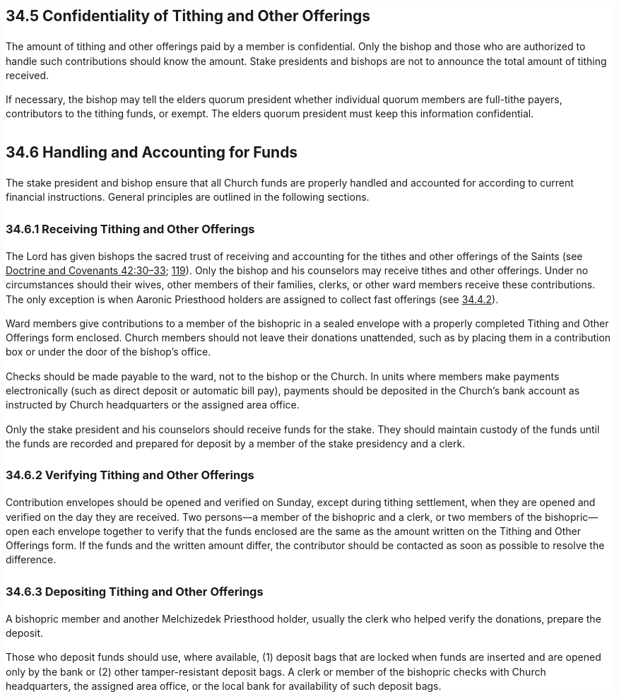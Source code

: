 ## 34.5 Confidentiality of Tithing and Other Offerings

The amount of tithing and other offerings paid by a member is confidential. Only the bishop and those who are authorized to handle such contributions should know the amount. Stake presidents and bishops are not to announce the total amount of tithing received.

If necessary, the bishop may tell the elders quorum president whether individual quorum members are full-tithe payers, contributors to the tithing funds, or exempt. The elders quorum president must keep this information confidential.

## 34.6 Handling and Accounting for Funds

The stake president and bishop ensure that all Church funds are properly handled and accounted for according to current financial instructions. General principles are outlined in the following sections.

### 34.6.1 Receiving Tithing and Other Offerings

The Lord has given bishops the sacred trust of receiving and accounting for the tithes and other offerings of the Saints (see [Doctrine and Covenants 42:30–33](/study/scriptures/dc-testament/dc/42.30-33?lang=eng#p30); [119](/study/scriptures/dc-testament/dc/119?lang=eng)). Only the bishop and his counselors may receive tithes and other offerings. Under no circumstances should their wives, other members of their families, clerks, or other ward members receive these contributions. The only exception is when Aaronic Priesthood holders are assigned to collect fast offerings (see [34.4.2](/study/manual/general-handbook/34-finances-and-audits?lang=eng¶=title_number11-p52#title_number11)).

Ward members give contributions to a member of the bishopric in a sealed envelope with a properly completed Tithing and Other Offerings form enclosed. Church members should not leave their donations unattended, such as by placing them in a contribution box or under the door of the bishop’s office.

Checks should be made payable to the ward, not to the bishop or the Church. In units where members make payments electronically (such as direct deposit or automatic bill pay), payments should be deposited in the Church’s bank account as instructed by Church headquarters or the assigned area office.

Only the stake president and his counselors should receive funds for the stake. They should maintain custody of the funds until the funds are recorded and prepared for deposit by a member of the stake presidency and a clerk.

### 34.6.2 Verifying Tithing and Other Offerings

Contribution envelopes should be opened and verified on Sunday, except during tithing settlement, when they are opened and verified on the day they are received. Two persons﻿—a member of the bishopric and a clerk, or two members of the bishopric﻿—open each envelope together to verify that the funds enclosed are the same as the amount written on the Tithing and Other Offerings form. If the funds and the written amount differ, the contributor should be contacted as soon as possible to resolve the difference.

### 34.6.3 Depositing Tithing and Other Offerings

A bishopric member and another Melchizedek Priesthood holder, usually the clerk who helped verify the donations, prepare the deposit.

Those who deposit funds should use, where available, (1) deposit bags that are locked when funds are inserted and are opened only by the bank or (2) other tamper-resistant deposit bags. A clerk or member of the bishopric checks with Church headquarters, the assigned area office, or the local bank for availability of such deposit bags.
